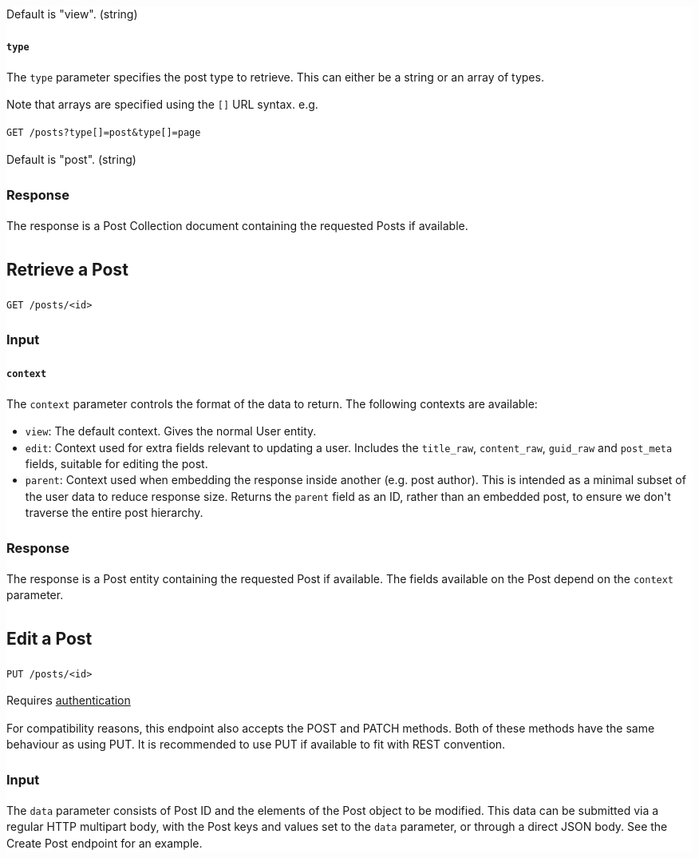 Default is "view". (string)


#### `type`
The `type` parameter specifies the post type to retrieve. This can either be a
string or an array of types.

Note that arrays are specified using the `[]` URL syntax. e.g.

```
GET /posts?type[]=post&type[]=page
```

Default is "post". (string)


### Response
The response is a Post Collection document containing the requested Posts if
available.


Retrieve a Post
---------------

	GET /posts/<id>

### Input
#### `context`
The `context` parameter controls the format of the data to return.  The
following contexts are available:

* `view`: The default context. Gives the normal User entity.
* `edit`: Context used for extra fields relevant to updating a user. Includes
  the `title_raw`, `content_raw`, `guid_raw` and `post_meta` fields, suitable
  for editing the post.
* `parent`: Context used when embedding the response inside another (e.g. post
  author). This is intended as a minimal subset of the user data to reduce
  response size. Returns the `parent` field as an ID, rather than an embedded
  post, to ensure we don't traverse the entire post hierarchy.

### Response
The response is a Post entity containing the requested Post if available. The
fields available on the Post depend on the `context` parameter.


Edit a Post
-----------

	PUT /posts/<id>
  
Requires [authentication](http://wp-api.org/guides/authentication.html)

For compatibility reasons, this endpoint also accepts the POST and PATCH
methods. Both of these methods have the same behaviour as using PUT. It is
recommended to use PUT if available to fit with REST convention.

### Input
The `data` parameter consists of Post ID and the elements of the Post object
to be modified.  This data can be submitted via a regular HTTP multipart body,
with the Post keys and values set to the `data` parameter, or through a direct
JSON body.  See the Create Post endpoint for an example.

